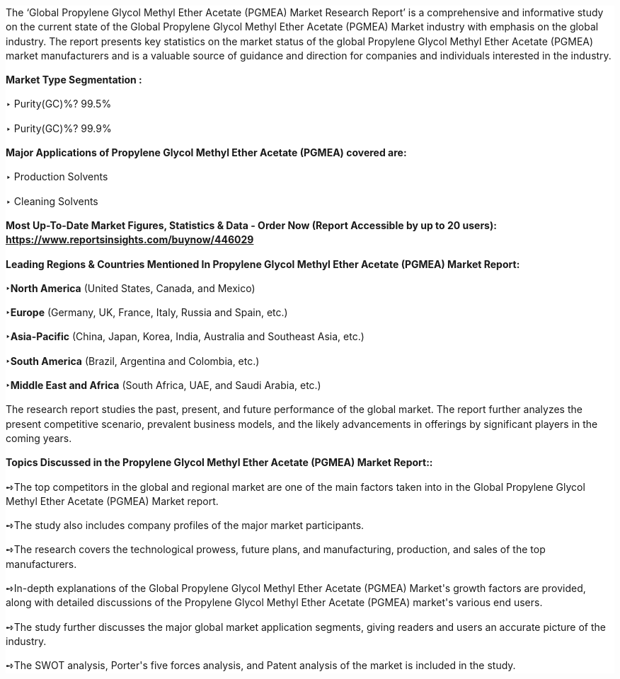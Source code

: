 The ‘Global Propylene Glycol Methyl Ether Acetate (PGMEA) Market Research Report’ is a comprehensive and informative study on the current state of the Global Propylene Glycol Methyl Ether Acetate (PGMEA) Market industry with emphasis on the global industry. The report presents key statistics on the market status of the global Propylene Glycol Methyl Ether Acetate (PGMEA) market manufacturers and is a valuable source of guidance and direction for companies and individuals interested in the industry.

<strong>Market Type Segmentation :</strong>

‣ Purity(GC)%? 99.5%

‣ Purity(GC)%? 99.9%

<strong>Major Applications of Propylene Glycol Methyl Ether Acetate (PGMEA) covered are:</strong>

‣ Production Solvents

‣ Cleaning Solvents

<strong>Most Up-To-Date Market Figures, Statistics & Data - Order Now (Report Accessible by up to 20 users): <a href=https://www.reportsinsights.com/buynow/446029>https://www.reportsinsights.com/buynow/446029</a></strong>

<strong>Leading Regions &amp; Countries Mentioned In Propylene Glycol Methyl Ether Acetate (PGMEA) Market Report:</strong>

<strong>‣North America</strong> (United States, Canada, and Mexico)

<strong>‣Europe</strong> (Germany, UK, France, Italy, Russia and Spain, etc.)

<strong>‣Asia-Pacific</strong> (China, Japan, Korea, India, Australia and Southeast Asia, etc.)

<strong>‣South America</strong> (Brazil, Argentina and Colombia, etc.)

<strong>‣Middle East and Africa</strong> (South Africa, UAE, and Saudi Arabia, etc.)

The research report studies the past, present, and future performance of the global market. The report further analyzes the present competitive scenario, prevalent business models, and the likely advancements in offerings by significant players in the coming years.

<strong>Topics Discussed in the Propylene Glycol Methyl Ether Acetate (PGMEA) Market Report::</strong>

➺The top competitors in the global and regional market are one of the main factors taken into in the Global Propylene Glycol Methyl Ether Acetate (PGMEA) Market report.

➺The study also includes company profiles of the major market participants.

➺The research covers the technological prowess, future plans, and manufacturing, production, and sales of the top manufacturers.

➺In-depth explanations of the Global Propylene Glycol Methyl Ether Acetate (PGMEA) Market's growth factors are provided, along with detailed discussions of the Propylene Glycol Methyl Ether Acetate (PGMEA) market's various end users.

➺The study further discusses the major global market application segments, giving readers and users an accurate picture of the industry.

➺The SWOT analysis, Porter's five forces analysis, and Patent analysis of the market is included in the study.
